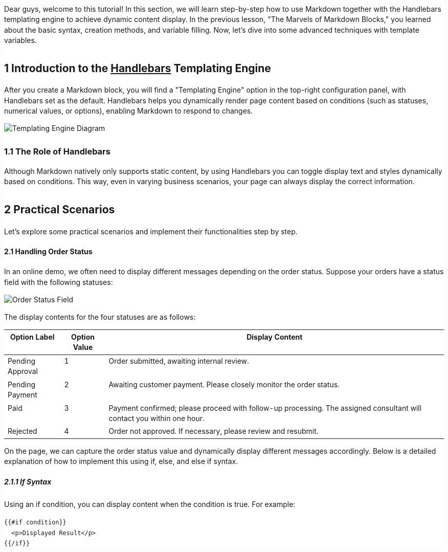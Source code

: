 Dear guys, welcome to this tutorial! In this section, we will learn step-by-step how to use Markdown together with the Handlebars templating engine to achieve dynamic content display. In the previous lesson, "The Marvels of Markdown Blocks," you learned about the basic syntax, creation methods, and variable filling. Now, let’s dive into some advanced techniques with template variables.

## 1 Introduction to the [Handlebars](https://docs.nocobase.com/handbook/template-handlebars) Templating Engine

After you create a Markdown block, you will find a "Templating Engine" option in the top-right configuration panel, with Handlebars set as the default. Handlebars helps you dynamically render page content based on conditions (such as statuses, numerical values, or options), enabling Markdown to respond to changes.

![Templating Engine Diagram](https://static-docs.nocobase.com/20250304011925.png)

### 1.1 The Role of Handlebars

Although Markdown natively only supports static content, by using Handlebars you can toggle display text and styles dynamically based on conditions. This way, even in varying business scenarios, your page can always display the correct information.

## 2 Practical Scenarios

Let’s explore some practical scenarios and implement their functionalities step by step.

#### 2.1 Handling Order Status

In an online demo, we often need to display different messages depending on the order status. Suppose your orders have a status field with the following statuses:

![Order Status Field](https://static-docs.nocobase.com/20250304091420.png)

The display contents for the four statuses are as follows:


| Option Label     | Option Value | Display Content                                                                                                        |
| ---------------- | ------------ | ---------------------------------------------------------------------------------------------------------------------- |
| Pending Approval | 1            | Order submitted, awaiting internal review.                                                                             |
| Pending Payment  | 2            | Awaiting customer payment. Please closely monitor the order status.                                                    |
| Paid             | 3            | Payment confirmed; please proceed with follow-up processing. The assigned consultant will contact you within one hour. |
| Rejected         | 4            | Order not approved. If necessary, please review and resubmit.                                                          |

On the page, we can capture the order status value and dynamically display different messages accordingly. Below is a detailed explanation of how to implement this using if, else, and else if syntax.

##### 2.1.1 If Syntax

Using an if condition, you can display content when the condition is true. For example:

```
{{#if condition}}
  <p>Displayed Result</p>
{{/if}}
```
